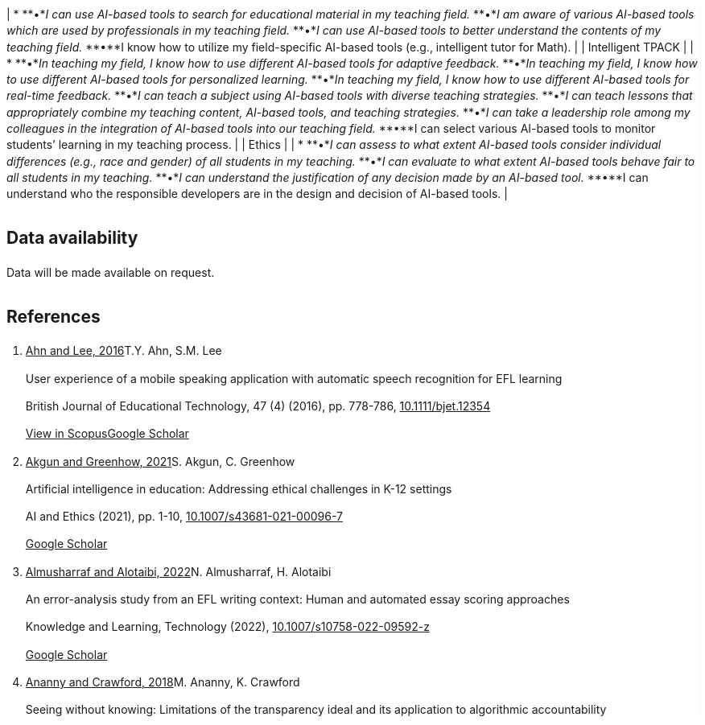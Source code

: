 | * **•**I can use AI-based tools to search for educational material in my teaching field.* **•**I am aware of various AI-based tools which are used by professionals in my teaching field.* **•**I can use AI-based tools to better understand the contents of my teaching field.* **•**I know how to utilize my field-specific AI-based tools (e.g., intelligent tutor for Math).                                                                                                                                                                                                                                                                                                                                                    |
| Intelligent TPACK                                                                                                                                                                                                                                                                                                                                                                                                                                                                                                                                                                                                                                                                                                                              |
| * **•**In teaching my field, I know how to use different AI-based tools for adaptive feedback.* **•**In teaching my field, I know how to use different AI-based tools for personalized learning.* **•**In teaching my field, I know how to use different AI-based tools for real-time feedback.* **•**I can teach a subject using AI-based tools with diverse teaching strategies.* **•**I can teach lessons that appropriately combine my teaching content, AI-based tools, and teaching strategies.* **•**I can take a leadership role among my colleagues in the integration of AI-based tools into our teaching field.* **•**I can select various AI-based tools to monitor students’ learning in my teaching process. |
| Ethics                                                                                                                                                                                                                                                                                                                                                                                                                                                                                                                                                                                                                                                                                                                                         |
| * **•**I can assess to what extent AI-based tools consider individual differences (e.g., race and gender) of all students in my teaching.* **•**I can evaluate to what extent AI-based tools behave fair to all students in my teaching.* **•**I can understand the justification of any decision made by an AI-based tool.* **•**I can understand who the responsible developers are in the design and decision of AI-based tools.                                                                                                                                                                                                                                                                                                  |

## Data availability

Data will be made available on request.

## References

1. [Ahn and Lee, 2016](https://www.sciencedirect.com/science/article/pii/S0747563222002886#bbib2)T.Y. Ahn, S.M. Lee

   User experience of a mobile speaking application with automatic speech recognition for EFL learning

   British Journal of Educational Technology, 47 (4) (2016), pp. 778-786, [10.1111/bjet.12354](https://doi.org/10.1111/bjet.12354)

   [View in Scopus](https://www.scopus.com/inward/record.url?eid=2-s2.0-84940837136&partnerID=10&rel=R3.0.0)[Google Scholar](https://scholar.google.com/scholar_lookup?title=User%20experience%20of%20a%20mobile%20speaking%20application%20with%20automatic%20speech%20recognition%20for%20EFL%20learning&publication_year=2016&author=T.Y.%20Ahn&author=S.M.%20Lee)
2. [Akgun and Greenhow, 2021](https://www.sciencedirect.com/science/article/pii/S0747563222002886#bbib3)S. Akgun, C. Greenhow

   Artificial intelligence in education: Addressing ethical challenges in K-12 settings

   AI and Ethics (2021), pp. 1-10, [10.1007/s43681-021-00096-7](https://doi.org/10.1007/s43681-021-00096-7)

   [Google Scholar](https://scholar.google.com/scholar_lookup?title=Artificial%20intelligence%20in%20education%3A%20Addressing%20ethical%20challenges%20in%20K-12%20settings&publication_year=2021&author=S.%20Akgun&author=C.%20Greenhow)
3. [Almusharraf and Alotaibi, 2022](https://www.sciencedirect.com/science/article/pii/S0747563222002886#bbib4)N. Almusharraf, H. Alotaibi

   An error-analysis study from an EFL writing context: Human and automated essay scoring approaches

   Knowledge and Learning, Technology (2022), [10.1007/s10758-022-09592-z](https://doi.org/10.1007/s10758-022-09592-z)

   [Google Scholar](https://scholar.google.com/scholar_lookup?title=An%20error-analysis%20study%20from%20an%20EFL%20writing%20context%3A%20Human%20and%20automated%20essay%20scoring%20approaches&publication_year=2022&author=N.%20Almusharraf&author=H.%20Alotaibi)
4. [Ananny and Crawford, 2018](https://www.sciencedirect.com/science/article/pii/S0747563222002886#bbib5)M. Ananny, K. Crawford

   Seeing without knowing: Limitations of the transparency ideal and its application to algorithmic accountability
